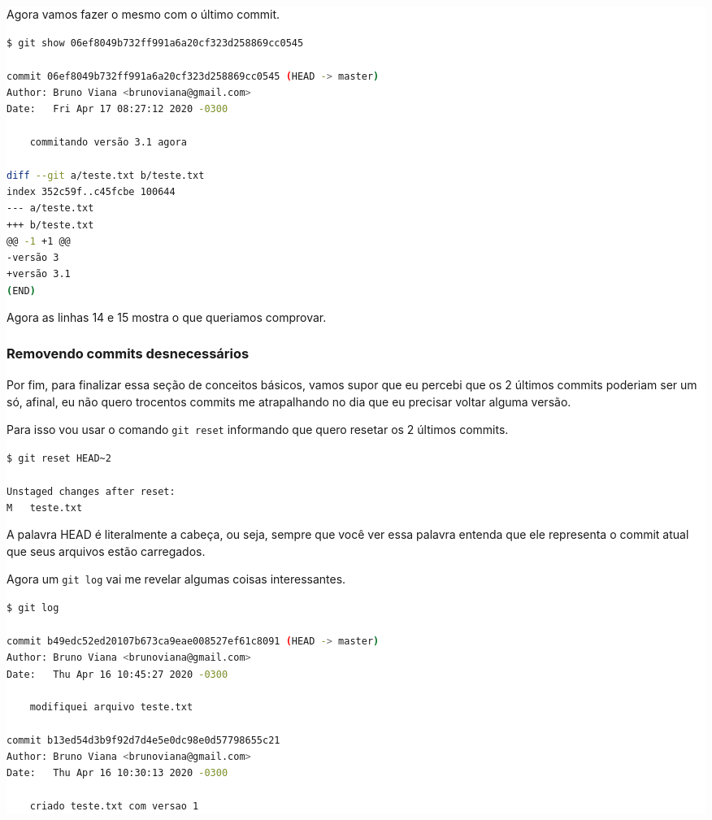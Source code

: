 Agora vamos fazer o mesmo com o último commit.

```bash
$ git show 06ef8049b732ff991a6a20cf323d258869cc0545

commit 06ef8049b732ff991a6a20cf323d258869cc0545 (HEAD -> master)
Author: Bruno Viana <brunoviana@gmail.com>
Date:   Fri Apr 17 08:27:12 2020 -0300

    commitando versão 3.1 agora

diff --git a/teste.txt b/teste.txt
index 352c59f..c45fcbe 100644
--- a/teste.txt
+++ b/teste.txt
@@ -1 +1 @@
-versão 3
+versão 3.1
(END)
```

Agora as linhas 14 e 15 mostra o que queriamos comprovar.

### Removendo commits desnecessários

Por fim, para finalizar essa seção de conceitos básicos, vamos supor que eu percebi que os 2 últimos commits poderiam ser um só, afinal, eu não quero trocentos commits me atrapalhando no dia que eu precisar voltar alguma versão.

Para isso vou usar o comando `git reset` informando que quero resetar os 2 últimos commits.

```bash
$ git reset HEAD~2

Unstaged changes after reset:
M	teste.txt
```

A palavra HEAD é literalmente a cabeça, ou seja, sempre que você ver essa palavra entenda que ele representa o commit atual que seus arquivos estão carregados.

Agora um `git log` vai me revelar algumas coisas interessantes.

```bash
$ git log

commit b49edc52ed20107b673ca9eae008527ef61c8091 (HEAD -> master)
Author: Bruno Viana <brunoviana@gmail.com>
Date:   Thu Apr 16 10:45:27 2020 -0300

    modifiquei arquivo teste.txt

commit b13ed54d3b9f92d7d4e5e0dc98e0d57798655c21
Author: Bruno Viana <brunoviana@gmail.com>
Date:   Thu Apr 16 10:30:13 2020 -0300

    criado teste.txt com versao 1
```
